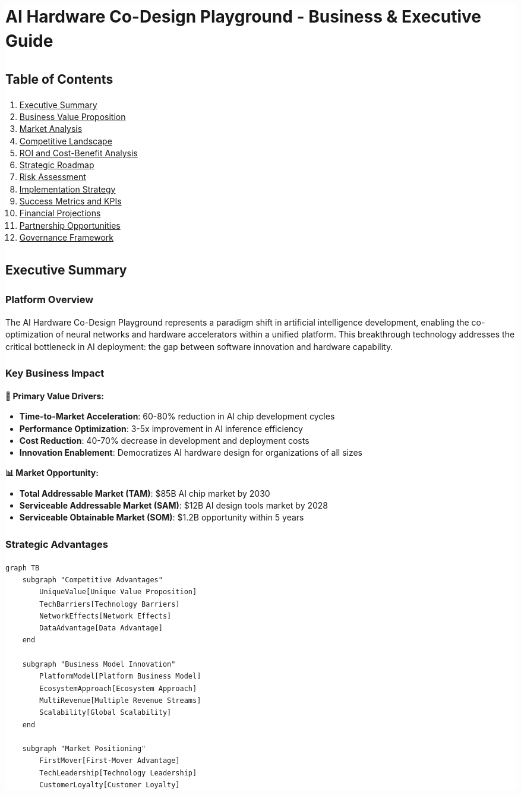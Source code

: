 # AI Hardware Co-Design Playground - Business & Executive Guide

## Table of Contents

1. [Executive Summary](#executive-summary)
2. [Business Value Proposition](#business-value-proposition)
3. [Market Analysis](#market-analysis)
4. [Competitive Landscape](#competitive-landscape)
5. [ROI and Cost-Benefit Analysis](#roi-and-cost-benefit-analysis)
6. [Strategic Roadmap](#strategic-roadmap)
7. [Risk Assessment](#risk-assessment)
8. [Implementation Strategy](#implementation-strategy)
9. [Success Metrics and KPIs](#success-metrics-and-kpis)
10. [Financial Projections](#financial-projections)
11. [Partnership Opportunities](#partnership-opportunities)
12. [Governance Framework](#governance-framework)

## Executive Summary

### Platform Overview

The AI Hardware Co-Design Playground represents a paradigm shift in artificial intelligence development, enabling the co-optimization of neural networks and hardware accelerators within a unified platform. This breakthrough technology addresses the critical bottleneck in AI deployment: the gap between software innovation and hardware capability.

### Key Business Impact

**🎯 Primary Value Drivers:**
- **Time-to-Market Acceleration**: 60-80% reduction in AI chip development cycles
- **Performance Optimization**: 3-5x improvement in AI inference efficiency
- **Cost Reduction**: 40-70% decrease in development and deployment costs
- **Innovation Enablement**: Democratizes AI hardware design for organizations of all sizes

**📊 Market Opportunity:**
- **Total Addressable Market (TAM)**: $85B AI chip market by 2030
- **Serviceable Addressable Market (SAM)**: $12B AI design tools market by 2028
- **Serviceable Obtainable Market (SOM)**: $1.2B opportunity within 5 years

### Strategic Advantages

```mermaid
graph TB
    subgraph "Competitive Advantages"
        UniqueValue[Unique Value Proposition]
        TechBarriers[Technology Barriers]
        NetworkEffects[Network Effects]
        DataAdvantage[Data Advantage]
    end
    
    subgraph "Business Model Innovation"
        PlatformModel[Platform Business Model]
        EcosystemApproach[Ecosystem Approach]
        MultiRevenue[Multiple Revenue Streams]
        Scalability[Global Scalability]
    end
    
    subgraph "Market Positioning"
        FirstMover[First-Mover Advantage]
        TechLeadership[Technology Leadership]
        CustomerLoyalty[Customer Loyalty]
```